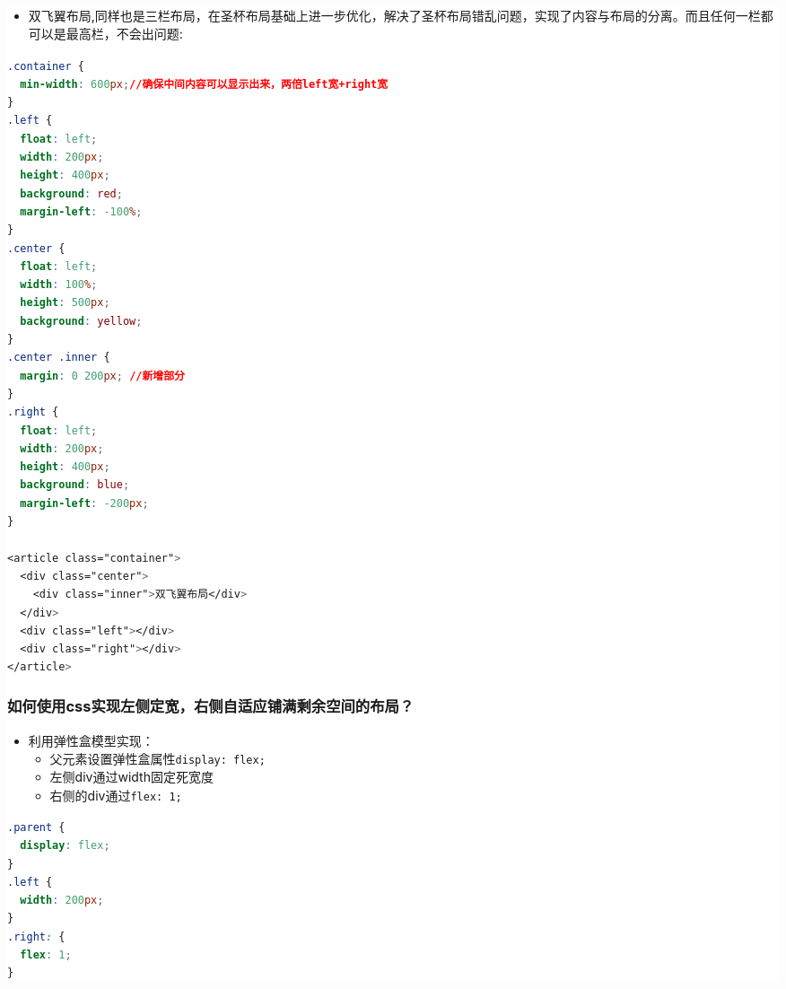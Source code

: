 - 双飞翼布局,同样也是三栏布局，在圣杯布局基础上进一步优化，解决了圣杯布局错乱问题，实现了内容与布局的分离。而且任何一栏都可以是最高栏，不会出问题:

```css
.container {
  min-width: 600px;//确保中间内容可以显示出来，两倍left宽+right宽
}
.left {
  float: left;
  width: 200px;
  height: 400px;
  background: red;
  margin-left: -100%;
}
.center {
  float: left;
  width: 100%;
  height: 500px;
  background: yellow;
}
.center .inner {
  margin: 0 200px; //新增部分
}
.right {
  float: left;
  width: 200px;
  height: 400px;
  background: blue;
  margin-left: -200px;
}

<article class="container">
  <div class="center">
    <div class="inner">双飞翼布局</div>
  </div>
  <div class="left"></div>
  <div class="right"></div>
</article>
```

### 如何使用css实现左侧定宽，右侧自适应铺满剩余空间的布局？

- 利用弹性盒模型实现：
  - 父元素设置弹性盒属性`display: flex;`
  - 左侧div通过width固定死宽度
  - 右侧的div通过`flex: 1;`

```css
.parent {
  display: flex;
}
.left {
  width: 200px;
}
.right: {
  flex: 1;
}
```
